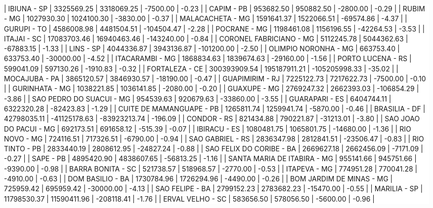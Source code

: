 | IBIUNA - SP | 3325569.25 | 3318069.25 | -7500.00 | -0.23 |
| CAPIM - PB | 953682.50 | 950882.50 | -2800.00 | -0.29 |
| RUBIM - MG | 1027930.30 | 1024100.30 | -3830.00 | -0.37 |
| MALACACHETA - MG | 1591641.37 | 1522066.51 | -69574.86 | -4.37 |
| GURUPI - TO | 4586008.98 | 4481504.51 | -104504.47 | -2.28 |
| POCRANE - MG | 1198461.08 | 1156196.55 | -42264.53 | -3.53 |
| ITAJAI - SC | 17083703.46 | 16940463.46 | -143240.00 | -0.84 |
| CORONEL FABRICIANO - MG | 5112245.78 | 5044362.63 | -67883.15 | -1.33 |
| LINS - SP | 4044336.87 | 3943136.87 | -101200.00 | -2.50 |
| OLIMPIO NORONHA - MG | 663753.40 | 633753.40 | -30000.00 | -4.52 |
| ITACARAMBI - MG | 1868834.63 | 1839674.63 | -29160.00 | -1.56 |
| PORTO LUCENA - RS | 599041.09 | 597130.26 | -1910.83 | -0.32 |
| FORTALEZA - CE | 300393909.54 | 195187911.21 | -105205998.33 | -35.02 |
| MOCAJUBA - PA | 3865120.57 | 3846930.57 | -18190.00 | -0.47 |
| GUAPIMIRIM - RJ | 7225122.73 | 7217622.73 | -7500.00 | -0.10 |
| GURINHATA - MG | 1038221.85 | 1036141.85 | -2080.00 | -0.20 |
| GUAXUPE - MG | 2769247.32 | 2662393.03 | -106854.29 | -3.86 |
| SAO PEDRO DO SUACUI - MG | 954539.63 | 920679.63 | -33860.00 | -3.55 |
| GUARAPARI - ES | 6404744.11 | 6322320.28 | -82423.83 | -1.29 |
| CUITE DE MAMANGUAPE - PB | 1265811.74 | 1259941.74 | -5870.00 | -0.46 |
| BRASILIA - DF | 42798035.11 | -41125178.63 | -83923213.74 | -196.09 |
| CONDOR - RS | 821434.88 | 790221.87 | -31213.01 | -3.80 |
| SAO JOAO DO PACUI - MG | 692173.51 | 691658.12 | -515.39 | -0.07 |
| IBIRACU - ES | 1080481.75 | 1065801.75 | -14680.00 | -1.36 |
| RIO NOVO - MG | 724116.51 | 717326.51 | -6790.00 | -0.94 |
| SAO GABRIEL - RS | 2836347.98 | 2812841.51 | -23506.47 | -0.83 |
| RIO TINTO - PB | 2833440.19 | 2808612.95 | -24827.24 | -0.88 |
| SAO FELIX DO CORIBE - BA | 2669627.18 | 2662456.09 | -7171.09 | -0.27 |
| SAPE - PB | 4895420.90 | 4838607.65 | -56813.25 | -1.16 |
| SANTA MARIA DE ITABIRA - MG | 955141.66 | 945751.66 | -9390.00 | -0.98 |
| BARRA BONITA - SC | 521738.57 | 518968.57 | -2770.00 | -0.53 |
| ITAPEVA - MG | 774951.28 | 770041.28 | -4910.00 | -0.63 |
| DOM BASILIO - BA | 1730784.96 | 1726294.96 | -4490.00 | -0.26 |
| BOM JARDIM DE MINAS - MG | 725959.42 | 695959.42 | -30000.00 | -4.13 |
| SAO FELIPE - BA | 2799152.23 | 2783682.23 | -15470.00 | -0.55 |
| MARILIA - SP | 11798530.37 | 11590411.96 | -208118.41 | -1.76 |
| ERVAL VELHO - SC | 583656.50 | 578056.50 | -5600.00 | -0.96 |